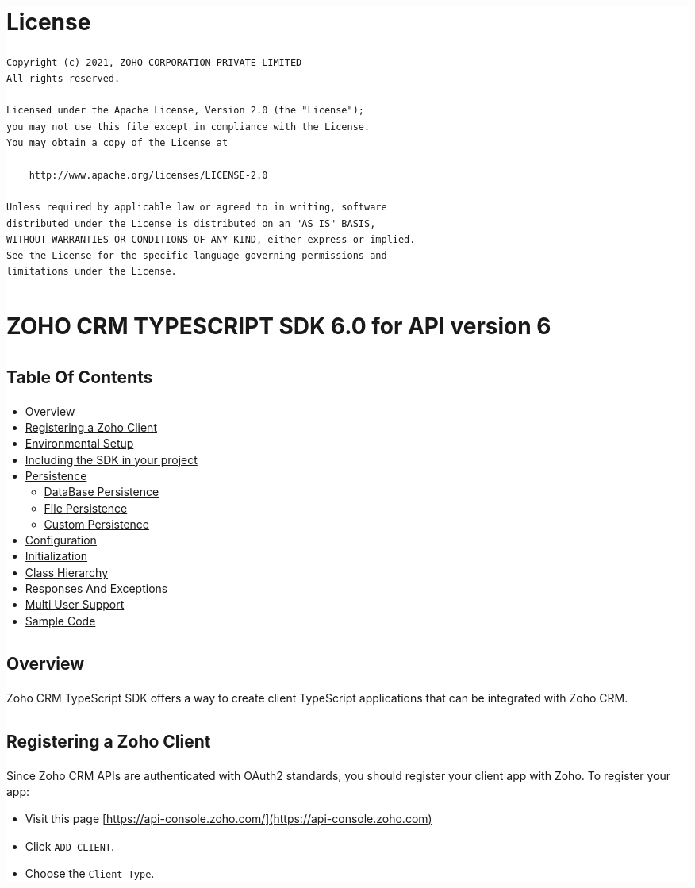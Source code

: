 License
=======

    Copyright (c) 2021, ZOHO CORPORATION PRIVATE LIMITED 
    All rights reserved. 

    Licensed under the Apache License, Version 2.0 (the "License"); 
    you may not use this file except in compliance with the License. 
    You may obtain a copy of the License at 
    
        http://www.apache.org/licenses/LICENSE-2.0 
    
    Unless required by applicable law or agreed to in writing, software 
    distributed under the License is distributed on an "AS IS" BASIS, 
    WITHOUT WARRANTIES OR CONDITIONS OF ANY KIND, either express or implied. 
    See the License for the specific language governing permissions and 
    limitations under the License.

# ZOHO CRM TYPESCRIPT SDK 6.0 for API version 6

## Table Of Contents

* [Overview](#overview)
* [Registering a Zoho Client](#registering-a-zoho-client)
* [Environmental Setup](#environmental-setup)
* [Including the SDK in your project](#including-the-sdk-in-your-project)
* [Persistence](#token-persistence)
  * [DataBase Persistence](#database-persistence)
  * [File Persistence](#file-persistence)
  * [Custom Persistence](#custom-persistence)
* [Configuration](#configuration)
* [Initialization](#initializing-the-application)
* [Class Hierarchy](#class-hierarchy)
* [Responses And Exceptions](#responses-and-exceptions)
* [Multi User Support](#multi-user-support-in-the-typescript-sdk)
* [Sample Code](#sdk-sample-code)

## Overview

Zoho CRM TypeScript SDK offers a way to create client TypeScript applications that can be integrated with Zoho CRM.

## Registering a Zoho Client

Since Zoho CRM APIs are authenticated with OAuth2 standards, you should register your client app with Zoho. To register your app:

- Visit this page [https://api-console.zoho.com/](https://api-console.zoho.com)

- Click `ADD CLIENT`.

- Choose the `Client Type`.
